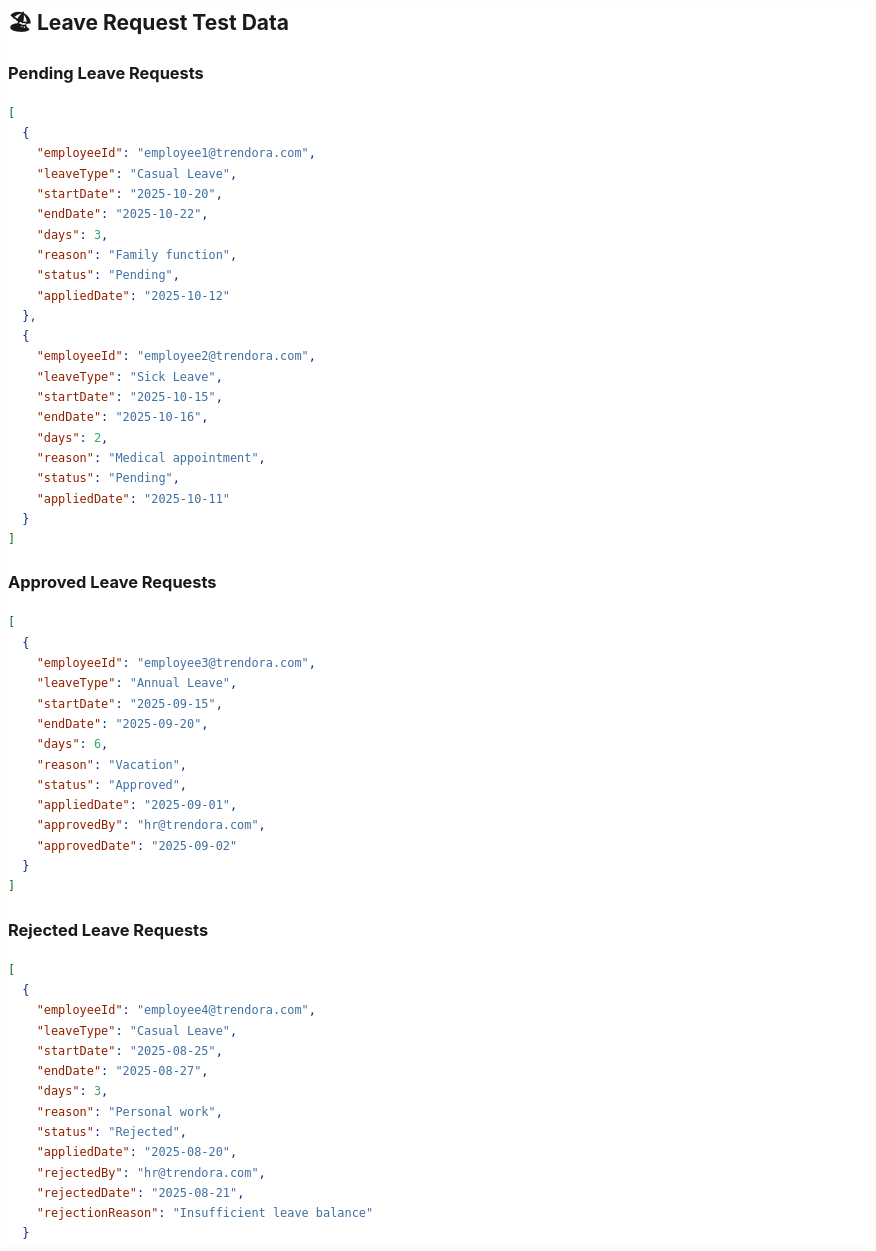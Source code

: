 
## 🏖️ Leave Request Test Data

### Pending Leave Requests
```json
[
  {
    "employeeId": "employee1@trendora.com",
    "leaveType": "Casual Leave",
    "startDate": "2025-10-20",
    "endDate": "2025-10-22",
    "days": 3,
    "reason": "Family function",
    "status": "Pending",
    "appliedDate": "2025-10-12"
  },
  {
    "employeeId": "employee2@trendora.com",
    "leaveType": "Sick Leave",
    "startDate": "2025-10-15",
    "endDate": "2025-10-16",
    "days": 2,
    "reason": "Medical appointment",
    "status": "Pending",
    "appliedDate": "2025-10-11"
  }
]
```

### Approved Leave Requests
```json
[
  {
    "employeeId": "employee3@trendora.com",
    "leaveType": "Annual Leave",
    "startDate": "2025-09-15",
    "endDate": "2025-09-20",
    "days": 6,
    "reason": "Vacation",
    "status": "Approved",
    "appliedDate": "2025-09-01",
    "approvedBy": "hr@trendora.com",
    "approvedDate": "2025-09-02"
  }
]
```

### Rejected Leave Requests
```json
[
  {
    "employeeId": "employee4@trendora.com",
    "leaveType": "Casual Leave",
    "startDate": "2025-08-25",
    "endDate": "2025-08-27",
    "days": 3,
    "reason": "Personal work",
    "status": "Rejected",
    "appliedDate": "2025-08-20",
    "rejectedBy": "hr@trendora.com",
    "rejectedDate": "2025-08-21",
    "rejectionReason": "Insufficient leave balance"
  }
```